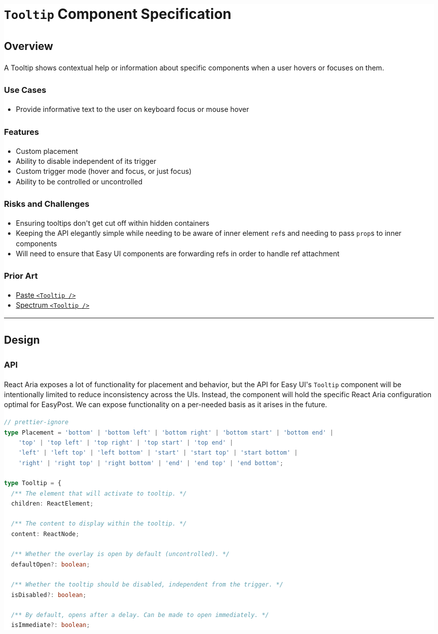 # `Tooltip` Component Specification

## Overview

A Tooltip shows contextual help or information about specific components when a user hovers or focuses on them.

### Use Cases

- Provide informative text to the user on keyboard focus or mouse hover

### Features

- Custom placement
- Ability to disable independent of its trigger
- Custom trigger mode (hover and focus, or just focus)
- Ability to be controlled or uncontrolled

### Risks and Challenges

- Ensuring tooltips don't get cut off within hidden containers
- Keeping the API elegantly simple while needing to be aware of inner element `ref`s and needing to pass `prop`s to inner components
- Will need to ensure that Easy UI components are forwarding refs in order to handle ref attachment

### Prior Art

- [Paste `<Tooltip />`](https://paste.twilio.design/components/tooltip)
- [Spectrum `<Tooltip />`](https://react-spectrum.adobe.com/react-spectrum/Tooltip.html)

---

## Design

### API

React Aria exposes a lot of functionality for placement and behavior, but the API for Easy UI's `Tooltip` component will be intentionally limited to reduce inconsistency across the UIs. Instead, the component will hold the specific React Aria configuration optimal for EasyPost. We can expose functionality on a per-needed basis as it arises in the future.

```ts
// prettier-ignore
type Placement = 'bottom' | 'bottom left' | 'bottom right' | 'bottom start' | 'bottom end' |
    'top' | 'top left' | 'top right' | 'top start' | 'top end' |
    'left' | 'left top' | 'left bottom' | 'start' | 'start top' | 'start bottom' |
    'right' | 'right top' | 'right bottom' | 'end' | 'end top' | 'end bottom';

type Tooltip = {
  /** The element that will activate to tooltip. */
  children: ReactElement;

  /** The content to display within the tooltip. */
  content: ReactNode;

  /** Whether the overlay is open by default (uncontrolled). */
  defaultOpen?: boolean;

  /** Whether the tooltip should be disabled, independent from the trigger. */
  isDisabled?: boolean;

  /** By default, opens after a delay. Can be made to open immediately. */
  isImmediate?: boolean;
```